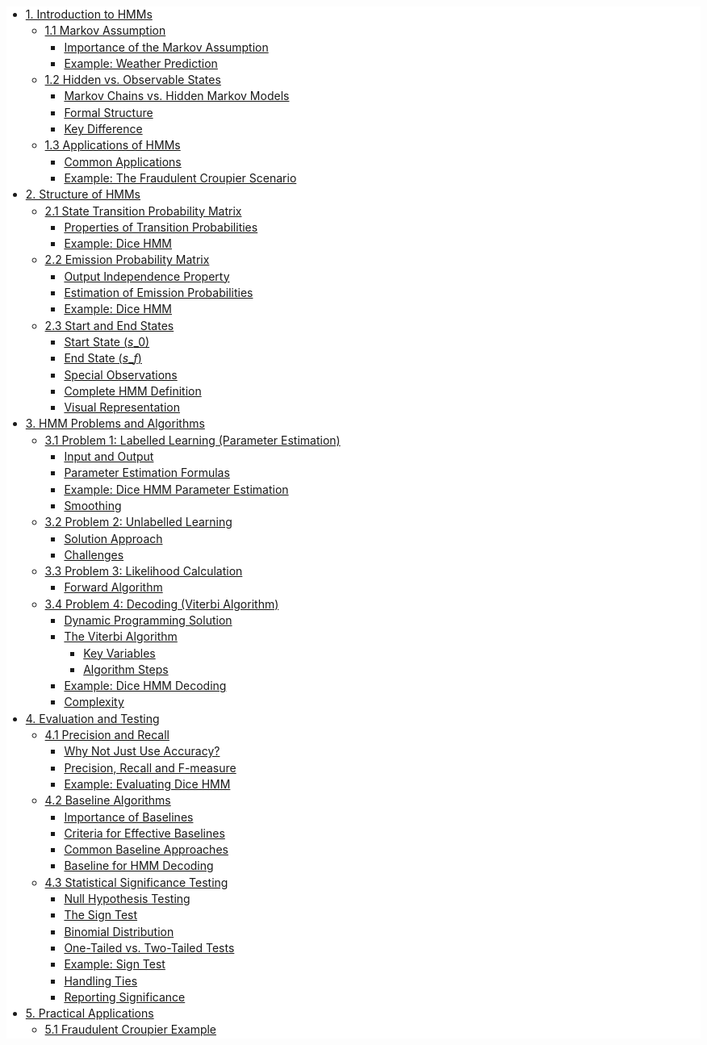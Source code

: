 - [1. Introduction to HMMs](#1-introduction-to-hmms)
	- [1.1 Markov Assumption](#11-markov-assumption)
		- [Importance of the Markov Assumption](#importance-of-the-markov-assumption)
		- [Example: Weather Prediction](#example-weather-prediction)
	- [1.2 Hidden vs. Observable States](#12-hidden-vs-observable-states)
		- [Markov Chains vs. Hidden Markov Models](#markov-chains-vs-hidden-markov-models)
		- [Formal Structure](#formal-structure)
		- [Key Difference](#key-difference)
	- [1.3 Applications of HMMs](#13-applications-of-hmms)
		- [Common Applications](#common-applications)
		- [Example: The Fraudulent Croupier Scenario](#example-the-fraudulent-croupier-scenario)
- [2. Structure of HMMs](#2-structure-of-hmms)
	- [2.1 State Transition Probability Matrix](#21-state-transition-probability-matrix)
		- [Properties of Transition Probabilities](#properties-of-transition-probabilities)
		- [Example: Dice HMM](#example-dice-hmm)
	- [2.2 Emission Probability Matrix](#22-emission-probability-matrix)
		- [Output Independence Property](#output-independence-property)
		- [Estimation of Emission Probabilities](#estimation-of-emission-probabilities)
		- [Example: Dice HMM](#example-dice-hmm-1)
	- [2.3 Start and End States](#23-start-and-end-states)
		- [Start State ($s\_0$)](#start-state-s_0)
		- [End State ($s\_f$)](#end-state-s_f)
		- [Special Observations](#special-observations)
		- [Complete HMM Definition](#complete-hmm-definition)
		- [Visual Representation](#visual-representation)
- [3. HMM Problems and Algorithms](#3-hmm-problems-and-algorithms)
	- [3.1 Problem 1: Labelled Learning (Parameter Estimation)](#31-problem-1-labelled-learning-parameter-estimation)
		- [Input and Output](#input-and-output)
		- [Parameter Estimation Formulas](#parameter-estimation-formulas)
		- [Example: Dice HMM Parameter Estimation](#example-dice-hmm-parameter-estimation)
		- [Smoothing](#smoothing)
	- [3.2 Problem 2: Unlabelled Learning](#32-problem-2-unlabelled-learning)
		- [Solution Approach](#solution-approach)
		- [Challenges](#challenges)
	- [3.3 Problem 3: Likelihood Calculation](#33-problem-3-likelihood-calculation)
		- [Forward Algorithm](#forward-algorithm)
	- [3.4 Problem 4: Decoding (Viterbi Algorithm)](#34-problem-4-decoding-viterbi-algorithm)
		- [Dynamic Programming Solution](#dynamic-programming-solution)
		- [The Viterbi Algorithm](#the-viterbi-algorithm)
			- [Key Variables](#key-variables)
			- [Algorithm Steps](#algorithm-steps)
		- [Example: Dice HMM Decoding](#example-dice-hmm-decoding)
		- [Complexity](#complexity)
- [4. Evaluation and Testing](#4-evaluation-and-testing)
	- [4.1 Precision and Recall](#41-precision-and-recall)
		- [Why Not Just Use Accuracy?](#why-not-just-use-accuracy)
		- [Precision, Recall and F-measure](#precision-recall-and-f-measure)
		- [Example: Evaluating Dice HMM](#example-evaluating-dice-hmm)
	- [4.2 Baseline Algorithms](#42-baseline-algorithms)
		- [Importance of Baselines](#importance-of-baselines)
		- [Criteria for Effective Baselines](#criteria-for-effective-baselines)
		- [Common Baseline Approaches](#common-baseline-approaches)
		- [Baseline for HMM Decoding](#baseline-for-hmm-decoding)
	- [4.3 Statistical Significance Testing](#43-statistical-significance-testing)
		- [Null Hypothesis Testing](#null-hypothesis-testing)
		- [The Sign Test](#the-sign-test)
		- [Binomial Distribution](#binomial-distribution)
		- [One-Tailed vs. Two-Tailed Tests](#one-tailed-vs-two-tailed-tests)
		- [Example: Sign Test](#example-sign-test)
		- [Handling Ties](#handling-ties)
		- [Reporting Significance](#reporting-significance)
- [5. Practical Applications](#5-practical-applications)
	- [5.1 Fraudulent Croupier Example](#51-fraudulent-croupier-example)